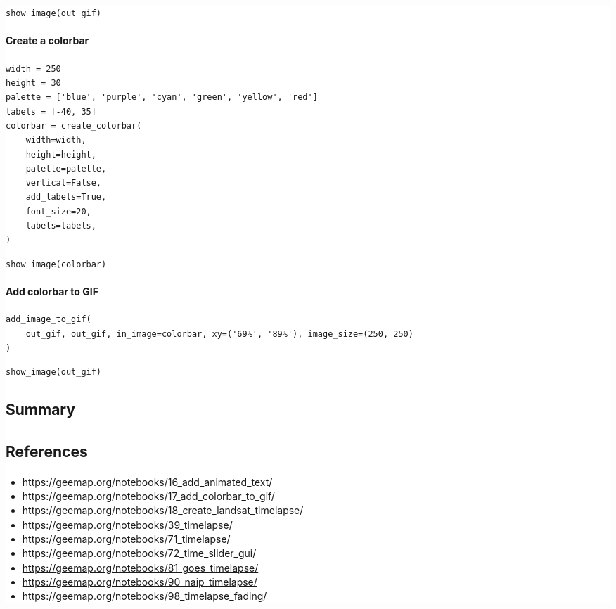 ```{code-cell} ipython3
show_image(out_gif)
```

#### Create a colorbar

```{code-cell} ipython3
width = 250
height = 30
palette = ['blue', 'purple', 'cyan', 'green', 'yellow', 'red']
labels = [-40, 35]
colorbar = create_colorbar(
    width=width,
    height=height,
    palette=palette,
    vertical=False,
    add_labels=True,
    font_size=20,
    labels=labels,
)
```

```{code-cell} ipython3
show_image(colorbar)
```

#### Add colorbar to GIF

```{code-cell} ipython3
add_image_to_gif(
    out_gif, out_gif, in_image=colorbar, xy=('69%', '89%'), image_size=(250, 250)
)
```

```{code-cell} ipython3
show_image(out_gif)
```

## Summary

## References

- https://geemap.org/notebooks/16_add_animated_text/
- https://geemap.org/notebooks/17_add_colorbar_to_gif/
- https://geemap.org/notebooks/18_create_landsat_timelapse/
- https://geemap.org/notebooks/39_timelapse/
- https://geemap.org/notebooks/71_timelapse/
- https://geemap.org/notebooks/72_time_slider_gui/
- https://geemap.org/notebooks/81_goes_timelapse/
- https://geemap.org/notebooks/90_naip_timelapse/
- https://geemap.org/notebooks/98_timelapse_fading/
